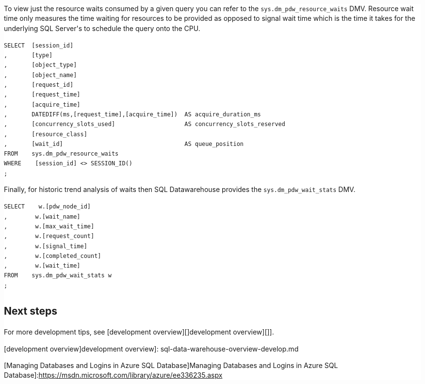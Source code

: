 To view just the resource waits consumed by a given query you can refer to the `sys.dm_pdw_resource_waits` DMV. Resource wait time only measures the time waiting for resources to be provided as opposed to signal wait time which is the time it takes for the underlying SQL Server's to schedule the query onto the CPU. 

```
SELECT  [session_id]
,       [type]
,       [object_type]
,       [object_name]
,       [request_id]
,       [request_time]
,       [acquire_time]
,       DATEDIFF(ms,[request_time],[acquire_time])  AS acquire_duration_ms
,       [concurrency_slots_used]                    AS concurrency_slots_reserved
,       [resource_class]
,       [wait_id]                                   AS queue_position
FROM    sys.dm_pdw_resource_waits
WHERE    [session_id] <> SESSION_ID()
;
```

Finally, for historic trend analysis of waits then SQL Datawarehouse provides the `sys.dm_pdw_wait_stats` DMV.

```
SELECT    w.[pdw_node_id]
,        w.[wait_name]
,        w.[max_wait_time]
,        w.[request_count]
,        w.[signal_time]
,        w.[completed_count]
,        w.[wait_time]
FROM    sys.dm_pdw_wait_stats w
;
```

## Next steps
For more development tips, see [development overview][]development overview][]].




[development overview]development overview]: sql-data-warehouse-overview-develop.md


[Managing Databases and Logins in Azure SQL Database]Managing Databases and Logins in Azure SQL Database]:https://msdn.microsoft.com/library/azure/ee336235.aspx




